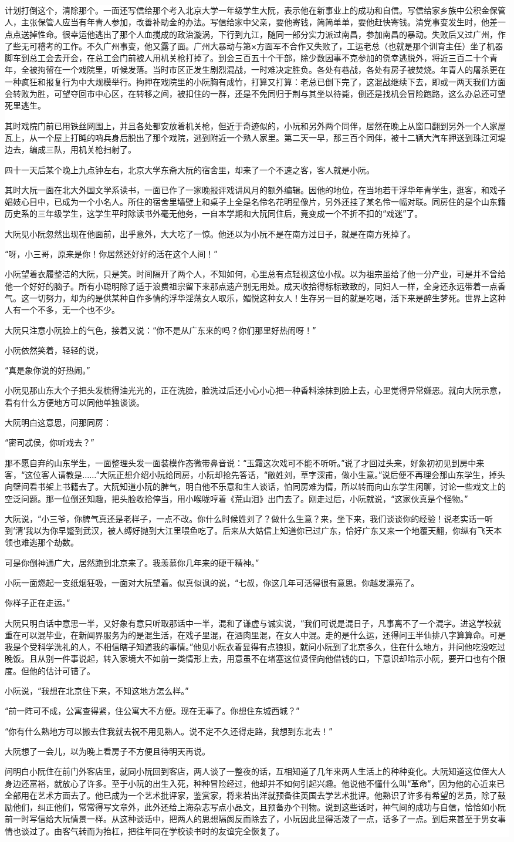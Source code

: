    计划打倒这个，清除那个。一面还写信给那个考入北京大学一年级学生大阮，表示他在新事业上的成功和自信。写信给家乡族中公积金保管人，主张保管人应当有年青人参加，改善补助金的办法。写信给家中父亲，要他寄钱，简简单单，要他赶快寄钱。清党事变发生时，他差一点点送掉性命。很幸运他逃出了那个人血搅成的政治漩涡，下行到九江，随同一部分实力派过南昌，参加南昌的暴动。失败后又过广州，作了些无可稽考的工作。不久广州事变，他又露了面。广州大暴动与第×方面军不合作又失败了，工运老总（也就是那个训育主任）坐了机器脚车到总工会去开会，在总工会门前被人用机关枪打掉了。到会三百五十个干部，除少数因事不克参加的侥幸逃脱外，将近三百二十个青年，全被拘留在一个戏院里，听候发落。当时市区正发生剧烈混战，一时难决定胜负。各处有巷战，各处有房子被焚烧。年青人的屠杀更在一种疯狂和报复行为中大规模举行。拘押在戏院里的小阮胸有成竹，打算又打算：老总已倒下完了，这混战继续下去，即或一两天我们方面会转败为胜，可望夺回市中心区，在转移之间，被扣住的一群，还是不免同归于荆与其坐以待毙，倒还是找机会冒险跑路，这么办总还可望死里逃生。 

   其时戏院门前已用铁丝网围上，并且各处都安放着机关枪，但近于奇迹似的，小阮和另外两个同伴，居然在晚上从窗口翻到另外一个人家屋瓦上，从一个屋上打盹的哨兵身后脱出了那个戏院，逃到附近一个熟人家里。第二天一早，那三百个同伴，被十二辆大汽车押送到珠江河堤边去，编成三队，用机关枪扫射了。 

   四十一天后某个晚上九点钟左右，北京大学东斋大阮的宿舍里，却来了一个不速之客，客人就是小阮。 

   其时大阮一面在北大外国文学系读书，一面已作了一家晚报评戏讲风月的额外编辑。因他的地位，在当地若干浮华年青学生，逛客，和戏子娼妓心目中，已成为一个小名人。所住的宿舍里墙壁上和桌子上全是名伶名花明星像片，另外还挂了某名伶一幅对联。同房住的是个山东籍历史系的三年级学生，这学生平时除读书外毫无他务，一自本学期和大阮同住后，竟变成一个不折不扣的“戏迷”了。 

   大阮见小阮忽然出现在他面前，出乎意外，大大吃了一惊。他还以为小阮不是在南方过日子，就是在南方死掉了。 

   “呀，小三哥，原来是你！你居然还好好的活在这个人间！” 

   小阮望着衣履整洁的大阮，只是笑。时间隔开了两个人，不知如何，心里总有点轻视这位小叔。以为祖宗虽给了他一分产业，可是并不曾给他一个好好的脑子。所有小聪明除了适于浪费祖宗留下来那点遗产别无用处。成天收拾得标标致致的，同妇人一样，全身还永远带着一点香气。这一切努力，却为的是供某种自作多情的浮华淫荡女人取乐，媚悦这种女人！生存另一目的就是吃喝，活下来是醉生梦死。世界上这种人有一个不多，无一个也不少。 

   大阮只注意小阮脸上的气色，接着又说：“你不是从广东来的吗？你们那里好热闹呀！” 

   小阮依然笑着，轻轻的说， 

   “真是象你说的好热闹。” 

   小阮见那山东大个子把头发梳得油光光的，正在洗脸，脸洗过后还小心小心把一种香料涂抹到脸上去，心里觉得异常嫌恶。就向大阮示意，看有什么方便地方可以同他单独谈谈。 

   大阮明白这意思，问那同房： 

   “密司忒侯，你听戏去？” 

   那不愿自弃的山东学生，一面整理头发一面装模作态微带鼻音说：“玉霜这次戏可不能不听听。”说了才回过头来，好象初初见到房中来客，“这位客人请教是……”大阮正想介绍小阮给同房，小阮却抢先答话，“敝姓刘，草字深甫，做小生意。”说后便不再理会那山东学生，掉头向壁间看书架上书籍去了。大阮知道小阮的脾气，明白他不乐意和生人谈话，怕同房难为情，所以转而向山东学生闲聊，讨论一些戏文上的空泛问题。那一位倒还知趣，把头脸收拾停当，用小喉咙哼着《荒山泪》出门去了。刚走过后，小阮就说，“这家伙真是个怪物。” 

   大阮说，“小三爷，你脾气真还是老样子，一点不改。你什么时候姓刘了？做什么生意？来，坐下来，我们谈谈你的经验！说老实话一听到‘清’我以为你早蹩到武汉，被人缚好抛到大江里喂鱼吃了。后来从大姑信上知道你已过广东，恰好广东又来一个地覆天翻，你纵有飞天本领也难逃那个劫数。 

   可是你倒神通广大，居然跑到北京来了。我羡慕你几年来的硬干精神。” 

   小阮一面燃起一支纸烟狂吸，一面对大阮望着。似真似讽的说，“七叔，你这几年可活得很有意思。你越发漂亮了。 

   你样子正在走运。” 

   大阮只明白话中意思一半，又好象有意只听取那话中一半，混和了谦虚与诚实说，“我们可说是混日子，凡事离不了一个混字。进这学校就重在可以混毕业，在新闻界服务为的是混生活，在戏子里混，在酒肉里混，在女人中混。走的是什么运，还得问王半仙排八字算算命。可是我是个受科学洗礼的人，不相信瞎子知道我的事情。”他见小阮衣着显得有点狼狈，就问小阮到了北京多久，住在什么地方，并问他吃没吃过晚饭。且从别一件事说起，转入家境大不如前一类情形上去，用意虽不在堵塞这位贤侄向他借钱的口，下意识却暗示小阮，要开口也有个限度。但他的估计可错了。 

   小阮说，“我想在北京住下来，不知这地方怎么样。” 

   “前一阵可不成，公寓查得紧，住公寓大不方便。现在无事了。你想住东城西城？” 

   “你有什么熟地方可以搬去住我就去祝不用见熟人。说不定不久还得走路，我想到东北去！” 

   大阮想了一会儿，以为晚上看房子不方便且待明天再说。 

   问明白小阮住在前门外客店里，就同小阮回到客店，两人谈了一整夜的话，互相知道了几年来两人生活上的种种变化。大阮知道这位侄大人身边还富裕，就放心了许多。至于小阮的出生入死，种种冒险经过，他却并不如何引起兴趣。他说他不懂什么叫“革命”，因为他的心近来已全部用在艺术方面去了。他已成为一个艺术批评家，鉴赏家，将来若出洋就预备往英国去学艺术批评。他熟识了许多有希望的艺员，除了鼓励他们，纠正他们，常常得写文章外，此外还给上海杂志写点小品文，且预备办个刊物。说到这些话时，神气间的成功与自信，恰恰如小阮前一时写信给大阮情景一样。从这种谈话中，把两人的思想隔阂反而除去了，小阮因此显得活泼了一点，话多了一点。到后来甚至于男女事情也谈过了。由客气转而为抬杠，把往年同在学校读书时的友谊完全恢复了。 
